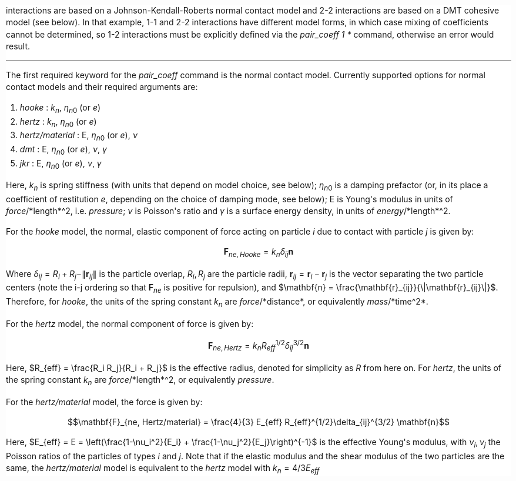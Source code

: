 interactions are based on a Johnson-Kendall-Roberts normal contact model
and 2-2 interactions are based on a DMT cohesive model (see below). In
that example, 1-1 and 2-2 interactions have different model forms, in
which case mixing of coefficients cannot be determined, so 1-2
interactions must be explicitly defined via the *pair_coeff 1 \**
command, otherwise an error would result.

------------------------------------------------------------------------

The first required keyword for the *pair_coeff* command is the normal
contact model. Currently supported options for normal contact models and
their required arguments are:

1.  *hooke* : $k_n$, $\eta_{n0}$ (or $e$)
2.  *hertz* : $k_n$, $\eta_{n0}$ (or $e$)
3.  *hertz/material* : E, $\eta_{n0}$ (or $e$), $\nu$
4.  *dmt* : E, $\eta_{n0}$ (or $e$), $\nu$, $\gamma$
5.  *jkr* : E, $\eta_{n0}$ (or $e$), $\nu$, $\gamma$

Here, $k_n$ is spring stiffness (with units that depend on model choice,
see below); $\eta_{n0}$ is a damping prefactor (or, in its place a
coefficient of restitution $e$, depending on the choice of damping mode,
see below); E is Young\'s modulus in units of *force*/\*length\*\^2,
i.e. *pressure*; $\nu$ is Poisson\'s ratio and $\gamma$ is a surface
energy density, in units of *energy*/\*length\*\^2.

For the *hooke* model, the normal, elastic component of force acting on
particle *i* due to contact with particle *j* is given by:

$$\mathbf{F}_{ne, Hooke} = k_n \delta_{ij} \mathbf{n}$$

Where $\delta_{ij} = R_i + R_j - \|\mathbf{r}_{ij}\|$ is the particle
overlap, $R_i, R_j$ are the particle radii,
$\mathbf{r}_{ij} = \mathbf{r}_i - \mathbf{r}_j$ is the vector separating
the two particle centers (note the i-j ordering so that
$\mathbf{F}_{ne}$ is positive for repulsion), and
$\mathbf{n} = \frac{\mathbf{r}_{ij}}{\|\mathbf{r}_{ij}\|}$. Therefore,
for *hooke*, the units of the spring constant $k_n$ are
*force*/\*distance\*, or equivalently *mass*/\*time\^2\*.

For the *hertz* model, the normal component of force is given by:

$$\mathbf{F}_{ne, Hertz} = k_n R_{eff}^{1/2}\delta_{ij}^{3/2} \mathbf{n}$$

Here, $R_{eff} = \frac{R_i R_j}{R_i + R_j}$ is the effective radius,
denoted for simplicity as *R* from here on. For *hertz*, the units of
the spring constant $k_n$ are *force*/\*length\*\^2, or equivalently
*pressure*.

For the *hertz/material* model, the force is given by:

$$\mathbf{F}_{ne, Hertz/material} = \frac{4}{3} E_{eff} R_{eff}^{1/2}\delta_{ij}^{3/2} \mathbf{n}$$

Here,
$E_{eff} = E = \left(\frac{1-\nu_i^2}{E_i} + \frac{1-\nu_j^2}{E_j}\right)^{-1}$
is the effective Young\'s modulus, with $\nu_i, \nu_j$ the Poisson
ratios of the particles of types *i* and *j*. Note that if the elastic
modulus and the shear modulus of the two particles are the same, the
*hertz/material* model is equivalent to the *hertz* model with
$k_n = 4/3 E_{eff}$
